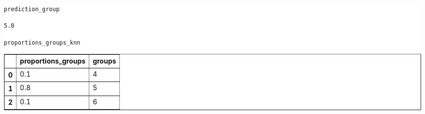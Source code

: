 
```python
prediction_group
```




    5.0




```python
proportions_groups_knn
```




<div>
<style scoped>
    .dataframe tbody tr th:only-of-type {
        vertical-align: middle;
    }

    .dataframe tbody tr th {
        vertical-align: top;
    }

    .dataframe thead th {
        text-align: right;
    }
</style>
<table border="1" class="dataframe">
  <thead>
    <tr style="text-align: right;">
      <th></th>
      <th>proportions_groups</th>
      <th>groups</th>
    </tr>
  </thead>
  <tbody>
    <tr>
      <th>0</th>
      <td>0.1</td>
      <td>4</td>
    </tr>
    <tr>
      <th>1</th>
      <td>0.8</td>
      <td>5</td>
    </tr>
    <tr>
      <th>2</th>
      <td>0.1</td>
      <td>6</td>
    </tr>
  </tbody>
</table>
</div>
